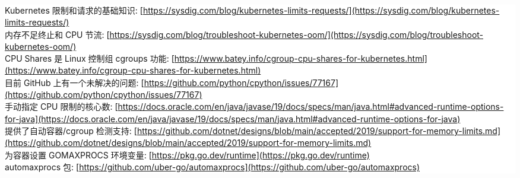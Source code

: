 Kubernetes 限制和请求的基础知识: [https://sysdig.com/blog/kubernetes-limits-requests/](https://sysdig.com/blog/kubernetes-limits-requests/)<br />内存不足终止和 CPU 节流: [https://sysdig.com/blog/troubleshoot-kubernetes-oom/](https://sysdig.com/blog/troubleshoot-kubernetes-oom/)<br />CPU Shares 是 Linux 控制组 cgroups 功能: [https://www.batey.info/cgroup-cpu-shares-for-kubernetes.html](https://www.batey.info/cgroup-cpu-shares-for-kubernetes.html)<br />目前 GitHub 上有一个未解决的问题: [https://github.com/python/cpython/issues/77167](https://github.com/python/cpython/issues/77167)<br />手动指定 CPU 限制的核心数: [https://docs.oracle.com/en/java/javase/19/docs/specs/man/java.html#advanced-runtime-options-for-java](https://docs.oracle.com/en/java/javase/19/docs/specs/man/java.html#advanced-runtime-options-for-java)<br />提供了自动容器/cgroup 检测支持: [https://github.com/dotnet/designs/blob/main/accepted/2019/support-for-memory-limits.md](https://github.com/dotnet/designs/blob/main/accepted/2019/support-for-memory-limits.md)<br />为容器设置 GOMAXPROCS 环境变量: [https://pkg.go.dev/runtime](https://pkg.go.dev/runtime)<br />automaxprocs 包: [https://github.com/uber-go/automaxprocs](https://github.com/uber-go/automaxprocs)
